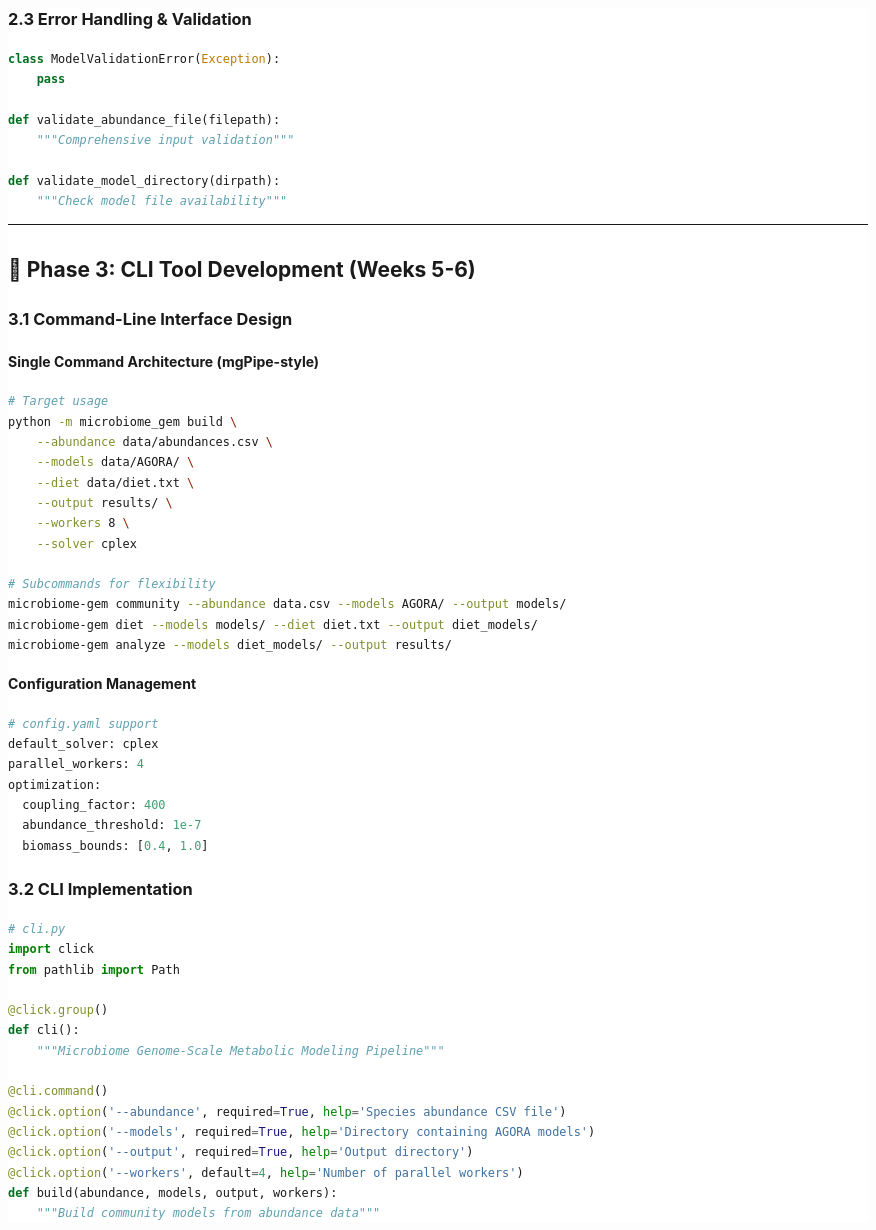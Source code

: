 ### **2.3 Error Handling & Validation**
```python
class ModelValidationError(Exception):
    pass

def validate_abundance_file(filepath):
    """Comprehensive input validation"""
    
def validate_model_directory(dirpath):
    """Check model file availability"""
```

---

## 🔧 **Phase 3: CLI Tool Development (Weeks 5-6)**

### **3.1 Command-Line Interface Design**

#### **Single Command Architecture (mgPipe-style)**
```bash
# Target usage
python -m microbiome_gem build \
    --abundance data/abundances.csv \
    --models data/AGORA/ \
    --diet data/diet.txt \
    --output results/ \
    --workers 8 \
    --solver cplex

# Subcommands for flexibility
microbiome-gem community --abundance data.csv --models AGORA/ --output models/
microbiome-gem diet --models models/ --diet diet.txt --output diet_models/
microbiome-gem analyze --models diet_models/ --output results/
```

#### **Configuration Management**
```python
# config.yaml support
default_solver: cplex
parallel_workers: 4
optimization:
  coupling_factor: 400
  abundance_threshold: 1e-7
  biomass_bounds: [0.4, 1.0]
```

### **3.2 CLI Implementation**
```python
# cli.py
import click
from pathlib import Path

@click.group()
def cli():
    """Microbiome Genome-Scale Metabolic Modeling Pipeline"""
    
@cli.command()
@click.option('--abundance', required=True, help='Species abundance CSV file')
@click.option('--models', required=True, help='Directory containing AGORA models')
@click.option('--output', required=True, help='Output directory')
@click.option('--workers', default=4, help='Number of parallel workers')
def build(abundance, models, output, workers):
    """Build community models from abundance data"""
```